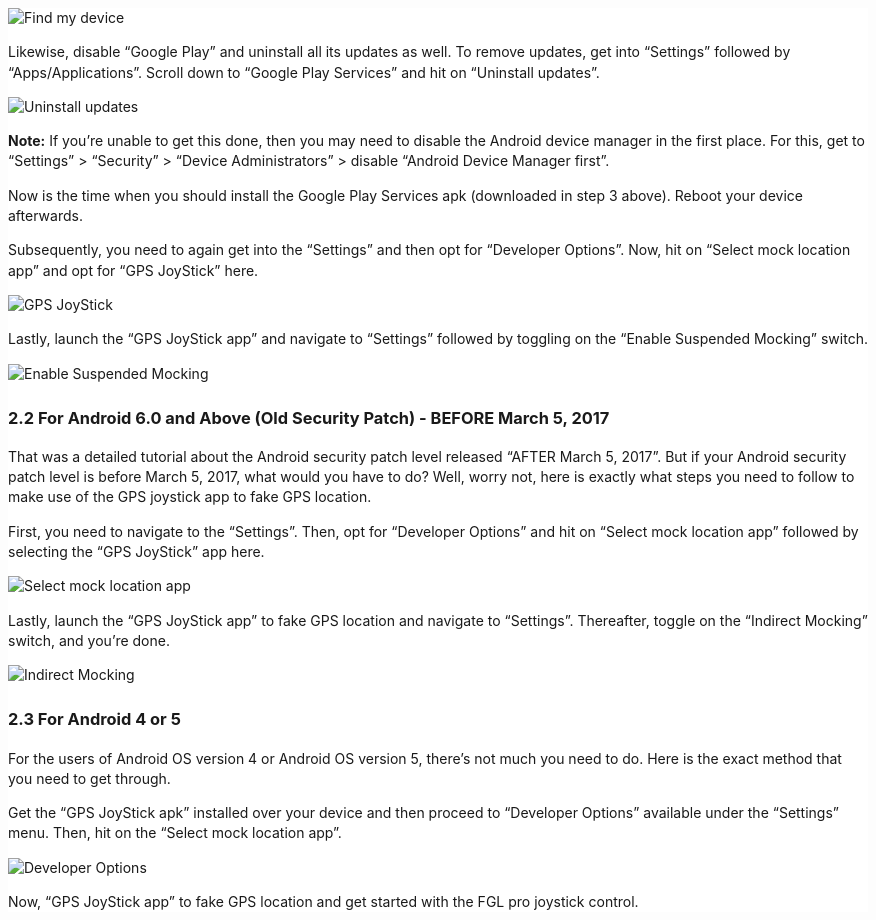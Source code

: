 ![Find my device](https://images.wondershare.com/drfone/article/2019/09/fake-gps-joystick-4.jpg)

Likewise, disable “Google Play” and uninstall all its updates as well. To remove updates, get into “Settings” followed by “Apps/Applications”. Scroll down to “Google Play Services” and hit on “Uninstall updates”.

![Uninstall updates](https://images.wondershare.com/drfone/article/2019/09/fake-gps-joystick-5.jpg)

**Note:** If you’re unable to get this done, then you may need to disable the Android device manager in the first place. For this, get to “Settings” > “Security” > “Device Administrators” > disable “Android Device Manager first”.

Now is the time when you should install the Google Play Services apk (downloaded in step 3 above). Reboot your device afterwards.

Subsequently, you need to again get into the “Settings” and then opt for “Developer Options”. Now, hit on “Select mock location app” and opt for “GPS JoyStick” here.

![GPS JoyStick](https://images.wondershare.com/drfone/article/2019/09/fake-gps-joystick-6.jpg)

Lastly, launch the “GPS JoyStick app” and navigate to “Settings” followed by toggling on the “Enable Suspended Mocking” switch.

![Enable Suspended Mocking](https://images.wondershare.com/drfone/article/2019/09/fake-gps-joystick-7.jpg)

### 2.2 For Android 6.0 and Above (Old Security Patch) - BEFORE March 5, 2017

That was a detailed tutorial about the Android security patch level released “AFTER March 5, 2017”. But if your Android security patch level is before March 5, 2017, what would you have to do? Well, worry not, here is exactly what steps you need to follow to make use of the GPS joystick app to fake GPS location.

First, you need to navigate to the “Settings”. Then, opt for “Developer Options” and hit on “Select mock location app” followed by selecting the “GPS JoyStick” app here.

![Select mock location app](https://images.wondershare.com/drfone/article/2019/09/fake-gps-joystick-8.jpg)

Lastly, launch the “GPS JoyStick app” to fake GPS location and navigate to “Settings”. Thereafter, toggle on the “Indirect Mocking” switch, and you’re done.

![Indirect Mocking](https://images.wondershare.com/drfone/article/2019/09/fake-gps-joystick-9.jpg)

### 2.3 For Android 4 or 5

For the users of Android OS version 4 or Android OS version 5, there’s not much you need to do. Here is the exact method that you need to get through.

Get the “GPS JoyStick apk” installed over your device and then proceed to “Developer Options” available under the “Settings” menu. Then, hit on the “Select mock location app”.

![Developer Options](https://images.wondershare.com/drfone/article/2019/09/fake-gps-joystick-10.jpg)

Now, “GPS JoyStick app” to fake GPS location and get started with the FGL pro joystick control.
